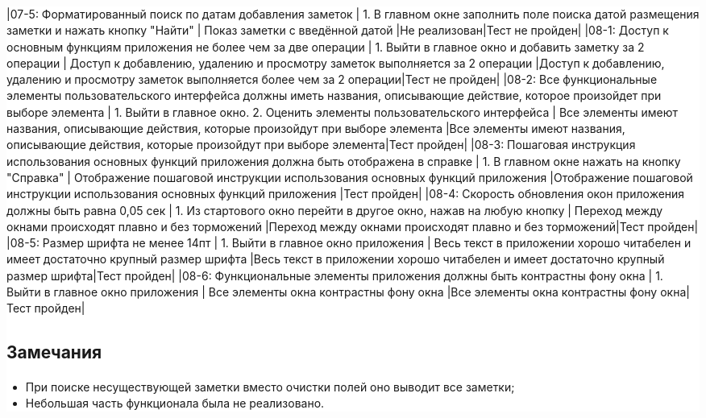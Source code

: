 |07-5: Форматированный поиск по датам добавления заметок | 1. В главном окне заполнить поле поиска датой размещения заметки и нажать кнопку "Найти" | Показ заметки с введённой датой |Не реализован|Тест не пройден|
|08-1: Доступ к основным функциям приложения не более чем за две операции | 1. Выйти в главное окно и добавить заметку за 2 операции | Доступ к добавлению, удалению и просмотру заметок выполняется за 2 операции |Доступ к добавлению, удалению и просмотру заметок выполняется более чем за 2 операции|Тест не пройден|
|08-2: Все функциональные элементы пользовательского интерфейса должны иметь названия, описывающие действие, которое произойдет при выборе элемента | 1. Выйти в главное окно. 2. Оценить элементы пользовательского интерфейса | Все элементы имеют названия, описывающие действия, которые произойдут при выборе элемента |Все элементы имеют названия, описывающие действия, которые произойдут при выборе элемента|Тест пройден|
|08-3: Пошаговая инструкция использования основных функций приложения должна быть отображена в справке | 1. В главном окне нажать на кнопку "Справка" | Отображение пошаговой инструкции использования основных функций приложения |Отображение пошаговой инструкции использования основных функций приложения |Тест пройден|
|08-4: Скорость обновления окон приложения должны быть равна 0,05 сек | 1. Из стартового окно перейти в другое окно, нажав на любую кнопку | Переход между окнами происходят плавно и без торможений |Переход между окнами происходят плавно и без торможений|Тест пройден|
|08-5: Размер шрифта не менее 14пт | 1. Выйти в главное окно приложения | Весь текст в приложении хорошо читабелен и имеет достаточно крупный размер шрифта |Весь текст в приложении хорошо читабелен и имеет достаточно крупный размер шрифта|Тест пройден|
|08-6: Функциональные элементы приложения должны быть контрастны фону окна | 1. Выйти в главное окно приложения | Все элементы окна контрастны фону окна |Все элементы окна контрастны фону окна|Тест пройден|

## Замечания
* При поиске несуществующей заметки вместо очистки полей оно выводит все заметки;
* Небольшая часть функционала была не реализовано. 